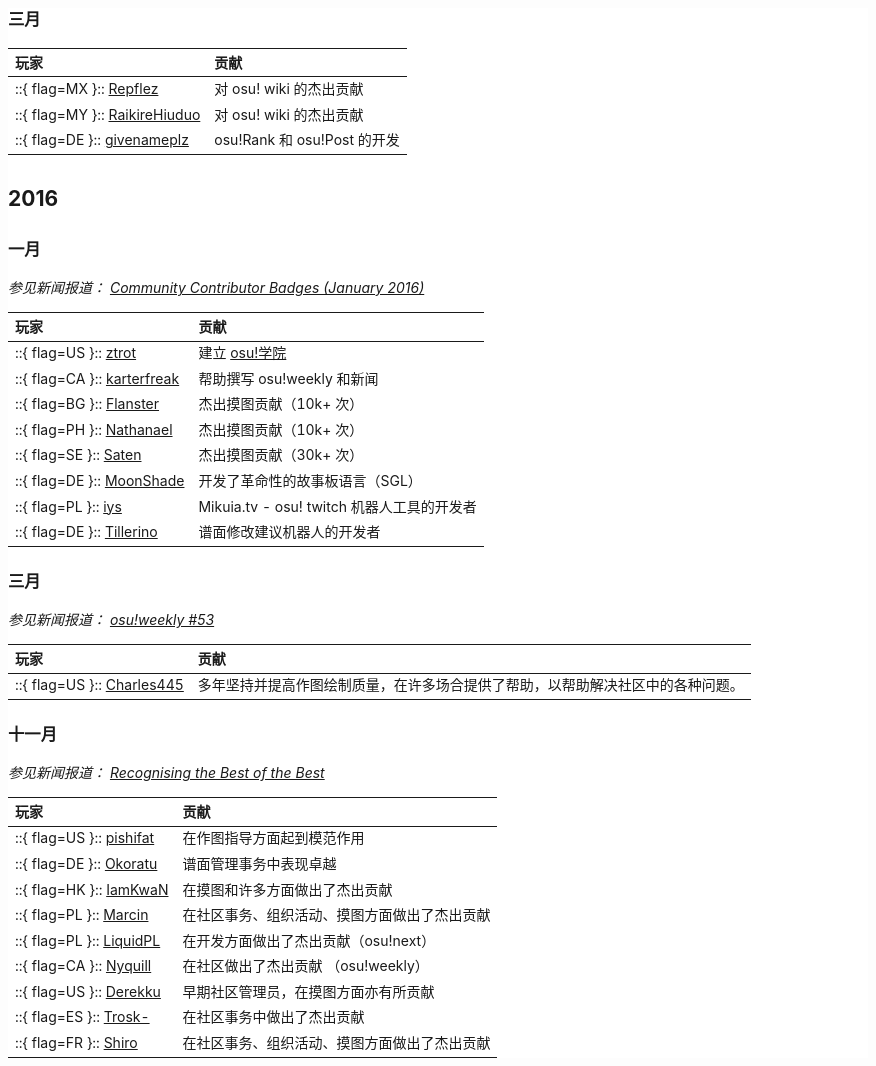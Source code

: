 ### 三月

| 玩家 | 贡献 |
| :-- | :-- |
| ::{ flag=MX }:: [Repflez](https://osu.ppy.sh/users/201392) | 对 osu! wiki 的杰出贡献 |
| ::{ flag=MY }:: [RaikireHiuduo](https://osu.ppy.sh/users/1570014) | 对 osu! wiki 的杰出贡献 |
| ::{ flag=DE }:: [givenameplz](https://osu.ppy.sh/users/947499) | osu!Rank 和 osu!Post 的开发 |

## 2016

### 一月

*参见新闻报道： [Community Contributor Badges (January 2016)](https://osu.ppy.sh/home/news/2016-01-09-community-contributor-badges-january-2016)*

| 玩家 | 贡献 |
| :-- | :-- |
| ::{ flag=US }:: [ztrot](https://osu.ppy.sh/users/6347) | 建立 [osu!学院](/wiki/Community/Video_series/osu!academy) |
| ::{ flag=CA }:: [karterfreak](https://osu.ppy.sh/users/1031958) | 帮助撰写 osu!weekly 和新闻 |
| ::{ flag=BG }:: [Flanster](https://osu.ppy.sh/users/447818) | 杰出摸图贡献（10k+ 次） |
| ::{ flag=PH }:: [Nathanael](https://osu.ppy.sh/users/2295078) | 杰出摸图贡献（10k+ 次） |
| ::{ flag=SE }:: [Saten](https://osu.ppy.sh/users/444506) | 杰出摸图贡献（30k+ 次） |
| ::{ flag=DE }:: [MoonShade](https://osu.ppy.sh/users/273649) | 开发了革命性的故事板语言（SGL） |
| ::{ flag=PL }:: [iys](https://osu.ppy.sh/users/322480) | Mikuia.tv - osu! twitch 机器人工具的开发者 |
| ::{ flag=DE }:: [Tillerino](https://osu.ppy.sh/users/2070907) | 谱面修改建议机器人的开发者 |

### 三月

*参见新闻报道： [osu!weekly #53](https://osu.ppy.sh/home/news/2016-03-22-osuweekly-53)*

| 玩家 | 贡献 |
| :-- | :-- |
| ::{ flag=US }:: [Charles445](https://osu.ppy.sh/users/85000) | 多年坚持并提高作图绘制质量，在许多场合提供了帮助，以帮助解决社区中的各种问题。 |

### 十一月

*参见新闻报道： [Recognising the Best of the Best](https://osu.ppy.sh/home/news/2016-11-02-recognising-the-best-of-the-best)*

| 玩家 | 贡献 |
| :-- | :-- |
| ::{ flag=US }:: [pishifat](https://osu.ppy.sh/users/3178418) | 在作图指导方面起到模范作用 |
| ::{ flag=DE }:: [Okoratu](https://osu.ppy.sh/users/1623405) | 谱面管理事务中表现卓越 |
| ::{ flag=HK }:: [IamKwaN](https://osu.ppy.sh/users/1856463) | 在摸图和许多方面做出了杰出贡献 |
| ::{ flag=PL }:: [Marcin](https://osu.ppy.sh/users/722665) | 在社区事务、组织活动、摸图方面做出了杰出贡献 |
| ::{ flag=PL }:: [LiquidPL](https://osu.ppy.sh/users/5044384) | 在开发方面做出了杰出贡献（osu!next） |
| ::{ flag=CA }:: [Nyquill](https://osu.ppy.sh/users/682935) | 在社区做出了杰出贡献 （osu!weekly） |
| ::{ flag=US }:: [Derekku](https://osu.ppy.sh/users/91341) | 早期社区管理员，在摸图方面亦有所贡献 |
| ::{ flag=ES }:: [Trosk-](https://osu.ppy.sh/users/3469385) | 在社区事务中做出了杰出贡献 |
| ::{ flag=FR }:: [Shiro](https://osu.ppy.sh/users/113005) | 在社区事务、组织活动、摸图方面做出了杰出贡献 |
